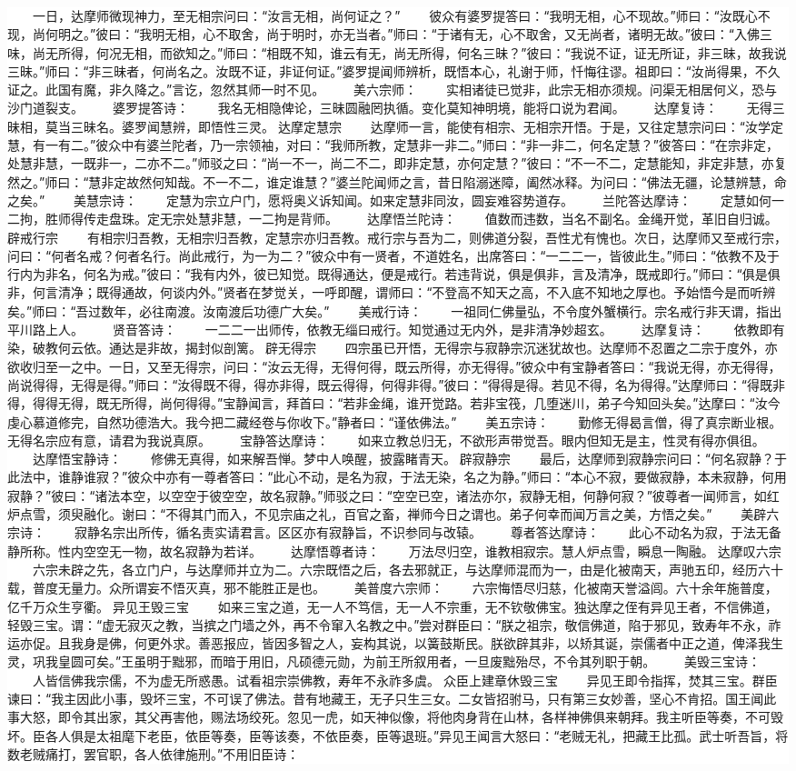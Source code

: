 　　一日，达摩师微现神力，至无相宗问曰：“汝言无相，尚何证之？”
　　彼众有婆罗提答曰：“我明无相，心不现故。”师曰：“汝既心不现，尚何明之。”彼曰：“我明无相，心不取舍，尚于明时，亦无当者。”师曰：“于诸有无，心不取舍，又无尚者，诸明无故。”彼曰：“入佛三味，尚无所得，何况无相，而欲知之。”师曰：“相既不知，谁云有无，尚无所得，何名三昧？”彼曰：“我说不证，证无所证，非三昧，故我说三昧。”师曰：“非三昧者，何尚名之。汝既不证，非证何证。”婆罗提闻师辨析，既悟本心，礼谢于师，忏悔往谬。祖即曰：“汝尚得果，不久证之。此国有魔，非久降之。”言讫，忽然其师一时不见。
　　美六宗师：
　　实相诸徒已觉非，此宗无相亦须规。问渠无相居何义，恐与沙门道裂支。
　　婆罗提答诗：
　　我名无相隐俾论，三昧圆融罔执循。变化莫知神明境，能将口说为君闻。
　　达摩复诗：
　　无得三昧相，莫当三昧名。婆罗闻慧辨，即悟性三灵。
达摩定慧宗
　　达摩师一言，能使有相宗、无相宗开悟。于是，又往定慧宗问曰：“汝学定慧，有一有二。”彼众中有婆兰陀者，乃一宗领袖，对曰：“我师所教，定慧非一非二。”师曰：“非一非二，何名定慧？”彼答曰：“在宗非定，处慧非慧，一既非一，二亦不二。”师驳之曰：“尚一不一，尚二不二，即非定慧，亦何定慧？”彼曰：“不一不二，定慧能知，非定非慧，亦复然之。”师曰：“慧非定故然何知哉。不一不二，谁定谁慧？”婆兰陀闻师之言，昔日陷溺迷障，阖然冰释。为问曰：“佛法无疆，论慧辨慧，命之矣。”
　　美慧宗诗：
　　定慧为宗立户门，愿将奥义诉知闻。如来定慧非同汝，圆妄难容势道存。
　　兰陀答达摩诗：
　　定慧如何一二拘，胜师得传走盘珠。定无宗处慧非慧，一二拘是背师。
　　达摩悟兰陀诗：
　　值数而违数，当名不副名。金绳开觉，革旧自归诚。
辟戒行宗
　　有相宗归吾教，无相宗归吾教，定慧宗亦归吾教。戒行宗与吾为二，则佛道分裂，吾性尤有愧也。次日，达摩师又至戒行宗，问曰：“何者名戒？何者名行。尚此戒行，为一为二？”彼众中有一贤者，不道姓名，出席答曰：“一二二一，皆彼此生。”师曰：“依教不及于行内为非名，何名为戒。”彼曰：“我有内外，彼已知觉。既得通达，便是戒行。若违背说，俱是俱非，言及清净，既戒即行。”师曰：“俱是俱非，何言清净；既得通故，何谈内外。”贤者在梦觉关，一呼即醒，谓师曰：“不登高不知天之高，不入底不知地之厚也。予始悟今是而听辨矣。”师曰：“吾过数年，必往南渡。汝南渡后功德广大矣。”
　　美戒行诗：
　　一祖同仁佛量弘，不令度外蟹横行。宗名戒行非天谓，指出平川路上人。
　　贤音答诗：
　　一二二一出师传，依教无缁曰戒行。知觉通过无内外，是非清净妙超玄。
　　达摩复诗：
　　依教即有染，破教何云依。通达是非故，揭封似剖篱。
辟无得宗
　　四宗虽已开悟，无得宗与寂静宗沉迷犹故也。达摩师不忍置之二宗于度外，亦欲收归至一之中。一日，又至无得宗，问曰：“汝云无得，无得何得，既云所得，亦无得得。”彼众中有宝静者答曰：“我说无得，亦无得得，尚说得得，无得是得。”师曰：“汝得既不得，得亦非得，既云得得，何得非得。”彼曰：“得得是得。若见不得，名为得得。”达摩师曰：“得既非得，得得无得，既无所得，尚何得得。”宝静闻言，拜首曰：“若非金绳，谁开觉路。若非宝筏，几堕迷川，弟子今知回头矣。”达摩曰：“汝今虔心慕道修完，自然功德浩大。我今把二藏经卷与你收下。”静者曰：“谨依佛法。”
　　美五宗诗：
　　勤修无得曷言僧，得了真宗断业根。无得名宗应有意，请君为我说真原。
　　宝静答达摩诗：
　　如来立教总归无，不欲形声带觉吾。眼内但知无是主，性灵有得亦俱徂。
　　达摩悟宝静诗：
　　修佛无真得，如来解吾惮。梦中人唤醒，披露睹青天。
辟寂静宗
　　最后，达摩师到寂静宗问曰：“何名寂静？于此法中，谁静谁寂？”彼众中亦有一尊者答曰：“此心不动，是名为寂，于法无染，名之为静。”师曰：“本心不寂，要做寂静，本未寂静，何用寂静？”彼曰：“诸法本空，以空空于彼空空，故名寂静。”师驳之曰：“空空已空，诸法亦尔，寂静无相，何静何寂？”彼尊者一闻师言，如红炉点雪，须臾融化。谢曰：“不得其门而入，不见宗庙之礼，百官之畜，禅师今日之谓也。弟子何幸而闻万言之美，方悟之矣。”
　　美辟六宗诗：
　　寂静名宗出所传，循名责实请君言。区区亦有寂静旨，不识参同与改辕。
　　尊者答达摩诗：
　　此心不动名为寂，于法无备静所称。性内空空无一物，故名寂静为若详。
　　达摩悟尊者诗：
　　万法尽归空，谁教相寂宗。慧人炉点雪，瞬息一陶融。
达摩叹六宗
　　六宗未辟之先，各立门户，与达摩师并立为二。六宗既悟之后，各去邪就正，与达摩师混而为一，由是化被南天，声驰五印，经历六十载，普度无量力。众所谓妄不悟灭真，邪不能胜正是也。
　　美普度六宗师：
　　六宗悔悟尽归慈，化被南天誉溢闾。六十余年施普度，亿千万众生亨衢。
异见王毁三宝
　　如来三宝之道，无一人不笃信，无一人不宗重，无不钦敬佛宝。独达摩之侄有异见王者，不信佛道，轻毁三宝。谓：“虚无寂灭之教，当摈之门墙之外，再不令窜入名教之中。”尝对群臣曰：“朕之祖宗，敬信佛道，陷于邪见，致寿年不永，祚运亦促。且我身是佛，何更外求。善恶报应，皆因多智之人，妄构其说，以簧鼓斯民。朕欲辟其非，以矫其诞，崇儒者中正之道，俾泽我生灵，巩我皇圆可矣。”王虽明于黜邪，而暗于用旧，凡硕德元勋，为前王所叙用者，一旦废黜殆尽，不令其列职于朝。
　　美毁三宝诗：
　　人皆信佛我宗儒，不为虚无所惑愚。试看祖宗崇佛教，寿年不永祚多虞。
众臣上建章休毁三宝
　　异见王即令指挥，焚其三宝。群臣谏曰：“我主因此小事，毁坏三宝，不可误了佛法。昔有地藏王，无子只生三女。二女皆招驸马，只有第三女妙善，坚心不肯招。国王闻此事大怒，即令其出家，其父再害他，赐法场绞死。忽见一虎，如天神似像，将他肉身背在山林，各样神佛俱来朝拜。我主听臣等奏，不可毁坏。臣各人俱是太祖麾下老臣，依臣等奏，臣等该奏，不依臣奏，臣等退班。”异见王闻言大怒曰：“老贼无礼，把藏王比孤。武士听吾旨，将数老贼痛打，罢官职，各人依律施刑。”不用旧臣诗：